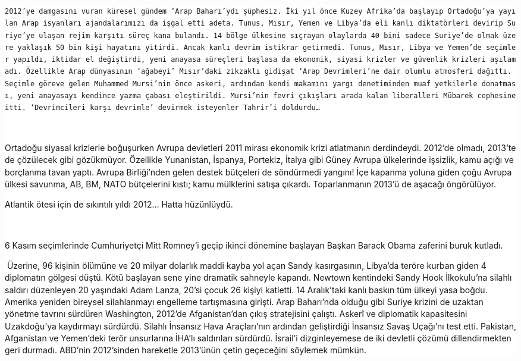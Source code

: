     2012’ye damgasını vuran küresel gündem ‘Arap Baharı’ydı şüphesiz. İki yıl önce Kuzey Afrika’da başlayıp Ortadoğu’ya yayılan Arap isyanları ajandalarımızı da işgal etti adeta. Tunus, Mısır, Yemen ve Libya’da eli kanlı diktatörleri devirip Suriye’ye ulaşan rejim karşıtı süreç kana bulandı. 14 bölge ülkesine sıçrayan olaylarda 40 bini sadece Suriye’de olmak üzere yaklaşık 50 bin kişi hayatını yitirdi. Ancak kanlı devrim istikrar getirmedi. Tunus, Mısır, Libya ve Yemen’de seçimler yapıldı, iktidar el değiştirdi, yeni anayasa süreçleri başlasa da ekonomik, siyasi krizler ve güvenlik krizleri aşılamadı. Özellikle Arap dünyasının ‘ağabeyi’ Mısır’daki zikzaklı gidişat ‘Arap Devrimleri’ne dair olumlu atmosferi dağıttı. Seçimle göreve gelen Muhammed Mursi’nin önce askeri, ardından kendi makamını yargı denetiminden muaf yetkilerle donatması, yeni anayasayı kendince yazma çabası eleştirildi. Mursi’nin fevri çıkışları arada kalan liberalleri Mübarek cephesine itti. ‘Devrimcileri karşı devrimle’ devirmek isteyenler Tahrir’i doldurdu…
   </p>
   <p>
    <span>
     <img alt="" height="215" src="http://web.archive.org/web/20131123094045im_/http://medya.aksiyon.com.tr/aksiyon/2012/12/31/mesut-dunya-2012-(2).jpg"/>
    </span>
   </p>
   <p>
   </p>
   <p>
    <span>
     Ortadoğu siyasal krizlerle boğuşurken Avrupa devletleri 2011 mirası ekonomik krizi atlatmanın derdindeydi. 2012’de olmadı, 2013’te de çözülecek gibi gözükmüyor. Özellikle Yunanistan, İspanya, Portekiz, İtalya gibi Güney Avrupa ülkelerinde işsizlik, kamu açığı ve borçlanma tavan yaptı. Avrupa Birliği’nden gelen destek bütçeleri de söndürmedi yangını! İçe kapanma yoluna giden çoğu Avrupa ülkesi savunma, AB, BM, NATO bütçelerini kıstı; kamu mülklerini satışa çıkardı. Toparlanmanın 2013’ü de aşacağı öngörülüyor.
    </span>
   </p>
   <p>
    Atlantik ötesi için de sıkıntılı yıldı 2012… Hatta hüzünlüydü.
   </p>
   <p>
    <span>
     <img alt="" height="166" src="http://web.archive.org/web/20131123094045im_/http://medya.aksiyon.com.tr/aksiyon/2012/12/31/mesut-dunya-2012-(5).jpg"/>
    </span>
   </p>
   <p>
    <span>
     6 Kasım seçimlerinde Cumhuriyetçi Mitt Romney’i geçip ikinci dönemine başlayan Başkan Barack Obama zaferini buruk kutladı.
    </span>
   </p>
   <p>
    <span>
     <img alt="" height="200" src="http://web.archive.org/web/20131123094045im_/http://medya.aksiyon.com.tr/aksiyon/2012/12/31/mesut-dunya-2012-(7).jpg"/>
     Üzerine, 96 kişinin ölümüne ve 20 milyar dolarlık maddi kayba yol açan Sandy kasırgasının, Libya’da teröre kurban giden 4 diplomatın gölgesi düştü. Kötü başlayan sene yine dramatik sahneyle kapandı. Newtown kentindeki Sandy Hook İlkokulu’na silahlı saldırı düzenleyen 20 yaşındaki Adam Lanza, 20’si çocuk 26 kişiyi katletti. 14 Aralık’taki kanlı baskın tüm ülkeyi yasa boğdu. Amerika yeniden bireysel silahlanmayı engelleme tartışmasına girişti. Arap Baharı’nda olduğu gibi Suriye krizini de uzaktan yönetme tavrını sürdüren Washington, 2012’de Afganistan’dan çıkış stratejisini çalıştı. Askerî ve diplomatik kapasitesini Uzakdoğu’ya kaydırmayı sürdürdü. Silahlı İnsansız Hava Araçları’nın ardından geliştirdiği İnsansız Savaş Uçağı’nı test etti. Pakistan, Afganistan ve Yemen’deki terör unsurlarına İHA’lı saldırıları sürdürdü. İsrail’i dizginleyemese de iki devletli çözümü dillendirmekten geri durmadı. ABD’nin 2012’sinden hareketle 2013’ünün çetin geçeceğini söylemek mümkün.
    </span>
   </p>
   <p>